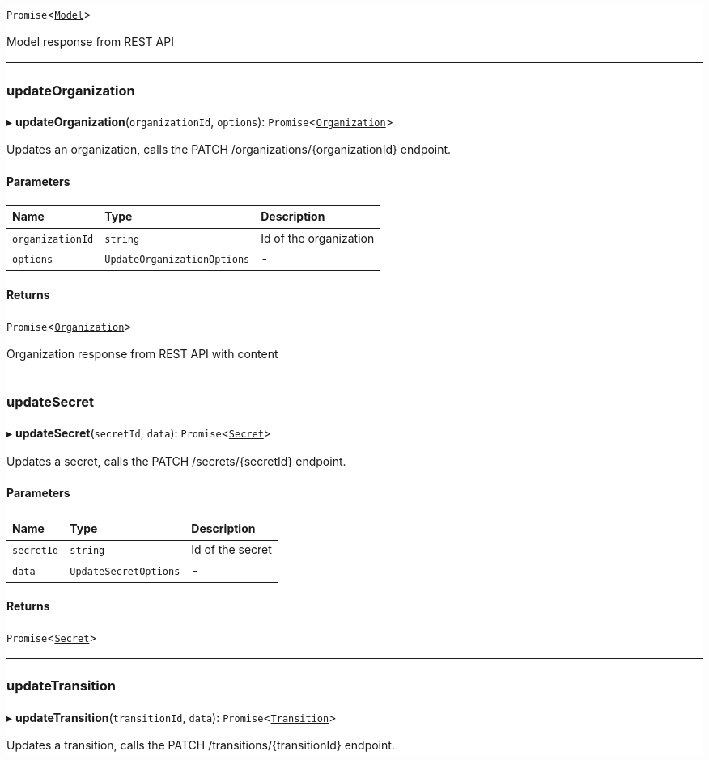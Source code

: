 `Promise`<[`Model`](#model)\>

Model response from REST API



___

### updateOrganization

▸ **updateOrganization**(`organizationId`, `options`): `Promise`<[`Organization`](#organization)\>

Updates an organization, calls the PATCH /organizations/{organizationId} endpoint.

#### Parameters

| Name | Type | Description |
| :------ | :------ | :------ |
| `organizationId` | `string` | Id of the organization |
| `options` | [`UpdateOrganizationOptions`](#updateorganizationoptions) | - |

#### Returns

`Promise`<[`Organization`](#organization)\>

Organization response from REST API with content



___

### updateSecret

▸ **updateSecret**(`secretId`, `data`): `Promise`<[`Secret`](#secret)\>

Updates a secret, calls the PATCH /secrets/{secretId} endpoint.

#### Parameters

| Name | Type | Description |
| :------ | :------ | :------ |
| `secretId` | `string` | Id of the secret |
| `data` | [`UpdateSecretOptions`](#interfacesupdatesecretoptionsmd) | - |

#### Returns

`Promise`<[`Secret`](#secret)\>



___

### updateTransition

▸ **updateTransition**(`transitionId`, `data`): `Promise`<[`Transition`](#transition)\>

Updates a transition, calls the PATCH /transitions/{transitionId} endpoint.
